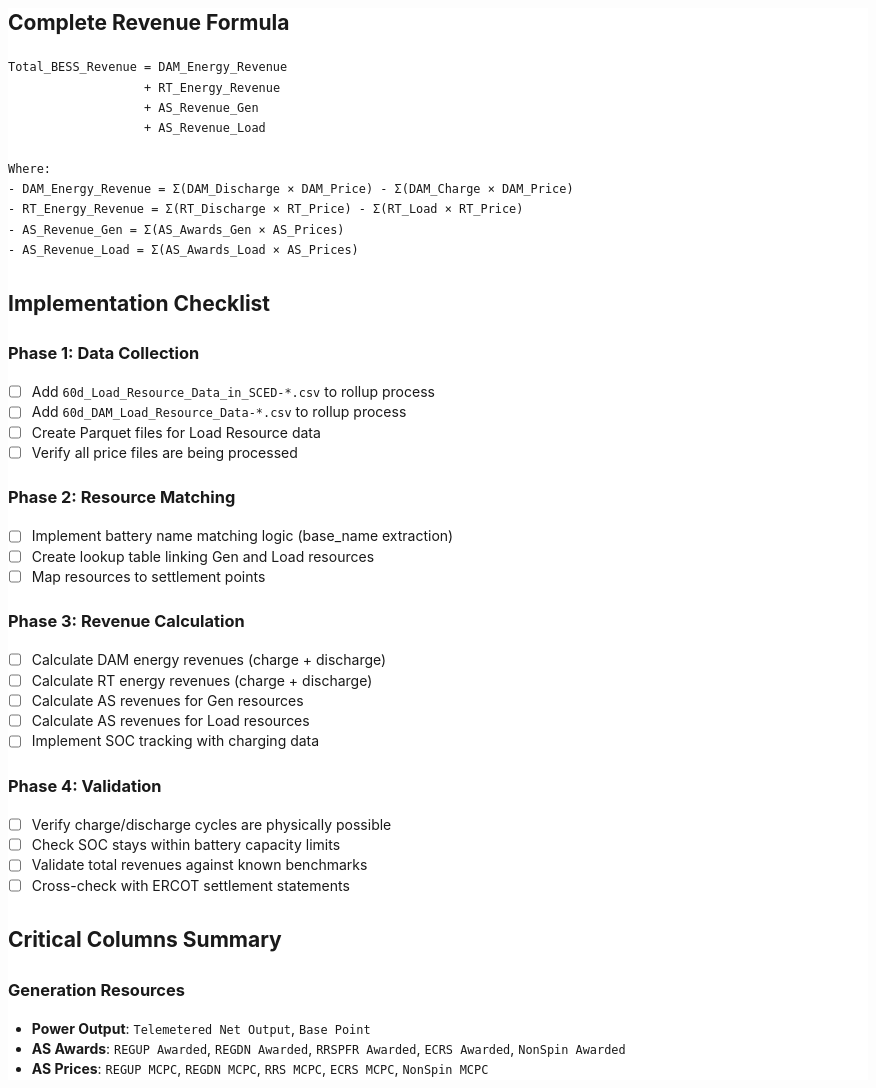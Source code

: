 ## Complete Revenue Formula

```
Total_BESS_Revenue = DAM_Energy_Revenue 
                   + RT_Energy_Revenue 
                   + AS_Revenue_Gen 
                   + AS_Revenue_Load

Where:
- DAM_Energy_Revenue = Σ(DAM_Discharge × DAM_Price) - Σ(DAM_Charge × DAM_Price)
- RT_Energy_Revenue = Σ(RT_Discharge × RT_Price) - Σ(RT_Load × RT_Price)
- AS_Revenue_Gen = Σ(AS_Awards_Gen × AS_Prices)
- AS_Revenue_Load = Σ(AS_Awards_Load × AS_Prices)
```

## Implementation Checklist

### Phase 1: Data Collection
- [ ] Add `60d_Load_Resource_Data_in_SCED-*.csv` to rollup process
- [ ] Add `60d_DAM_Load_Resource_Data-*.csv` to rollup process
- [ ] Create Parquet files for Load Resource data
- [ ] Verify all price files are being processed

### Phase 2: Resource Matching
- [ ] Implement battery name matching logic (base_name extraction)
- [ ] Create lookup table linking Gen and Load resources
- [ ] Map resources to settlement points

### Phase 3: Revenue Calculation
- [ ] Calculate DAM energy revenues (charge + discharge)
- [ ] Calculate RT energy revenues (charge + discharge)
- [ ] Calculate AS revenues for Gen resources
- [ ] Calculate AS revenues for Load resources
- [ ] Implement SOC tracking with charging data

### Phase 4: Validation
- [ ] Verify charge/discharge cycles are physically possible
- [ ] Check SOC stays within battery capacity limits
- [ ] Validate total revenues against known benchmarks
- [ ] Cross-check with ERCOT settlement statements

## Critical Columns Summary

### Generation Resources
- **Power Output**: `Telemetered Net Output`, `Base Point`
- **AS Awards**: `REGUP Awarded`, `REGDN Awarded`, `RRSPFR Awarded`, `ECRS Awarded`, `NonSpin Awarded`
- **AS Prices**: `REGUP MCPC`, `REGDN MCPC`, `RRS MCPC`, `ECRS MCPC`, `NonSpin MCPC`
